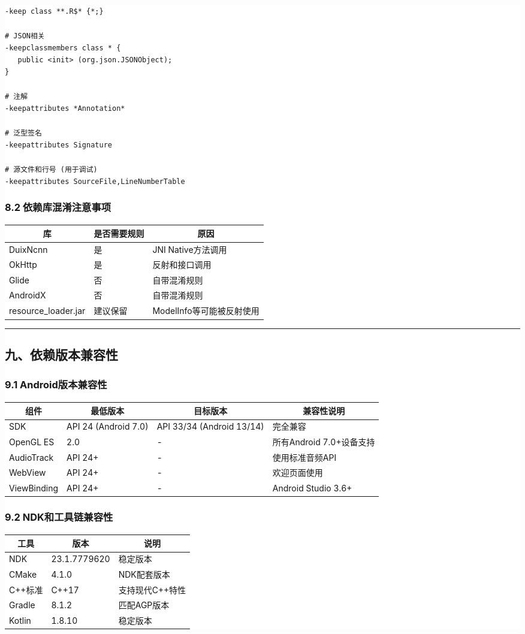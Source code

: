 ```proguard
-keep class **.R$* {*;}

# JSON相关
-keepclassmembers class * {
   public <init> (org.json.JSONObject);
}

# 注解
-keepattributes *Annotation*

# 泛型签名
-keepattributes Signature

# 源文件和行号 (用于调试)
-keepattributes SourceFile,LineNumberTable
```

### 8.2 依赖库混淆注意事项

| 库 | 是否需要规则 | 原因 |
|----|--------------|------|
| DuixNcnn | 是 | JNI Native方法调用 |
| OkHttp | 是 | 反射和接口调用 |
| Glide | 否 | 自带混淆规则 |
| AndroidX | 否 | 自带混淆规则 |
| resource_loader.jar | 建议保留 | ModelInfo等可能被反射使用 |

---

## 九、依赖版本兼容性

### 9.1 Android版本兼容性

| 组件 | 最低版本 | 目标版本 | 兼容性说明 |
|------|----------|----------|------------|
| SDK | API 24 (Android 7.0) | API 33/34 (Android 13/14) | 完全兼容 |
| OpenGL ES | 2.0 | - | 所有Android 7.0+设备支持 |
| AudioTrack | API 24+ | - | 使用标准音频API |
| WebView | API 24+ | - | 欢迎页面使用 |
| ViewBinding | API 24+ | - | Android Studio 3.6+ |

### 9.2 NDK和工具链兼容性

| 工具 | 版本 | 说明 |
|------|------|------|
| NDK | 23.1.7779620 | 稳定版本 |
| CMake | 4.1.0 | NDK配套版本 |
| C++标准 | C++17 | 支持现代C++特性 |
| Gradle | 8.1.2 | 匹配AGP版本 |
| Kotlin | 1.8.10 | 稳定版本 |
